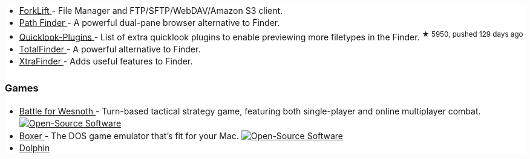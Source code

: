 </h3>
<ul>
 <li>
  <a href="https://itunes.apple.com/us/app/forklift-file-manager-ftp/id412448059">
   ForkLift
  </a>
  - File Manager and FTP/SFTP/WebDAV/Amazon S3 client.
 </li>
 <li>
  <a href="http://www.cocoatech.com/pathfinder/">
   Path Finder
  </a>
  - A powerful dual-pane browser alternative to Finder.
 </li>
 <li>
  <a href="https://github.com/sindresorhus/quick-look-plugins">
   Quicklook-Plugins
  </a>
  - List of extra quicklook plugins to enable previewing more filetypes in the Finder.
  <sup>
   &#9733 5950, pushed 129 days ago
  </sup>
 </li>
 <li>
  <a href="http://totalfinder.binaryage.com/">
   TotalFinder
  </a>
  - A powerful alternative to Finder.
 </li>
 <li>
  <a href="https://www.trankynam.com/xtrafinder/">
   XtraFinder
  </a>
  - Adds useful features to Finder.
 </li>
</ul>
<h3>
 Games
</h3>
<ul>
 <li>
  <a href="http://www.wesnoth.org/">
   Battle for Wesnoth
  </a>
  - Turn-based tactical strategy game, featuring both single-player and online multiplayer combat.
  <a href="https://github.com/wesnoth">
   <img alt="Open-Source Software" src="https://cdn.rawgit.com/iCHAIT/awesome-osx/master/media/oss.svg"/>
  </a>
 </li>
 <li>
  <a href="http://boxerapp.com/">
   Boxer
  </a>
  - The DOS game emulator that’s fit for your Mac.
  <a href="https://github.com/alunbestor/Boxer">
   <img alt="Open-Source Software" src="https://cdn.rawgit.com/iCHAIT/awesome-osx/master/media/oss.svg"/>
  </a>
 </li>
 <li>
  <a href="https://dolphin-emu.org">
   Dolphin
  </a>
